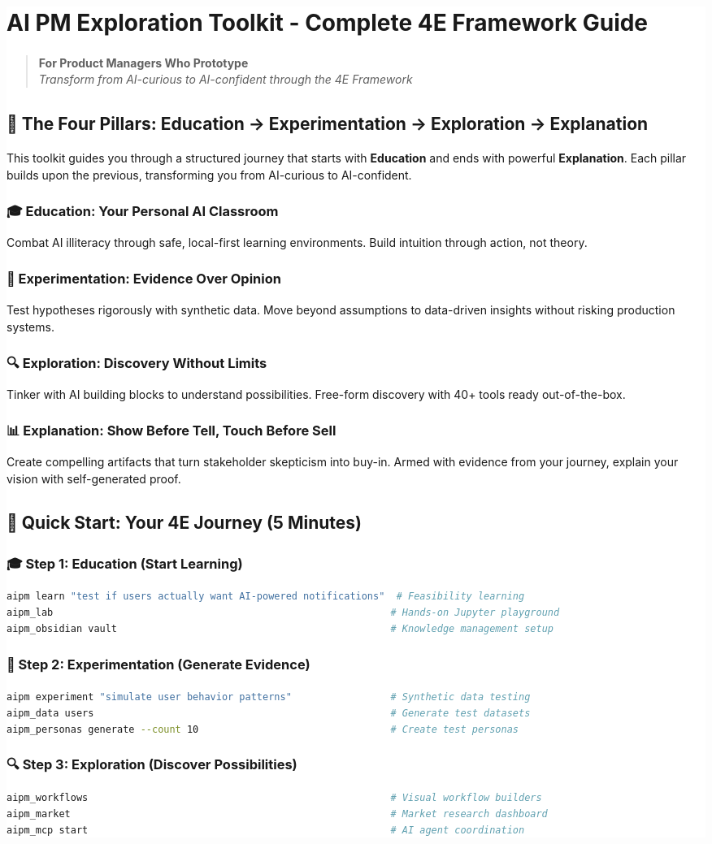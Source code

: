 # AI PM Exploration Toolkit - Complete 4E Framework Guide

> **For Product Managers Who Prototype**  
> *Transform from AI-curious to AI-confident through the 4E Framework*

## 🎯 The Four Pillars: Education → Experimentation → Exploration → Explanation

This toolkit guides you through a structured journey that starts with **Education** and ends with powerful **Explanation**. Each pillar builds upon the previous, transforming you from AI-curious to AI-confident.

### 🎓 Education: Your Personal AI Classroom
Combat AI illiteracy through safe, local-first learning environments. Build intuition through action, not theory.

### 🧪 Experimentation: Evidence Over Opinion  
Test hypotheses rigorously with synthetic data. Move beyond assumptions to data-driven insights without risking production systems.

### 🔍 Exploration: Discovery Without Limits
Tinker with AI building blocks to understand possibilities. Free-form discovery with 40+ tools ready out-of-the-box.

### 📊 Explanation: Show Before Tell, Touch Before Sell
Create compelling artifacts that turn stakeholder skepticism into buy-in. Armed with evidence from your journey, explain your vision with self-generated proof.

## 🚀 Quick Start: Your 4E Journey (5 Minutes)

### 🎓 Step 1: Education (Start Learning)
```bash
aipm learn "test if users actually want AI-powered notifications"  # Feasibility learning
aipm_lab                                                          # Hands-on Jupyter playground
aipm_obsidian vault                                               # Knowledge management setup
```

### 🧪 Step 2: Experimentation (Generate Evidence)
```bash
aipm experiment "simulate user behavior patterns"                 # Synthetic data testing
aipm_data users                                                   # Generate test datasets
aipm_personas generate --count 10                                 # Create test personas
```

### 🔍 Step 3: Exploration (Discover Possibilities)
```bash
aipm_workflows                                                    # Visual workflow builders
aipm_market                                                       # Market research dashboard
aipm_mcp start                                                    # AI agent coordination
```
